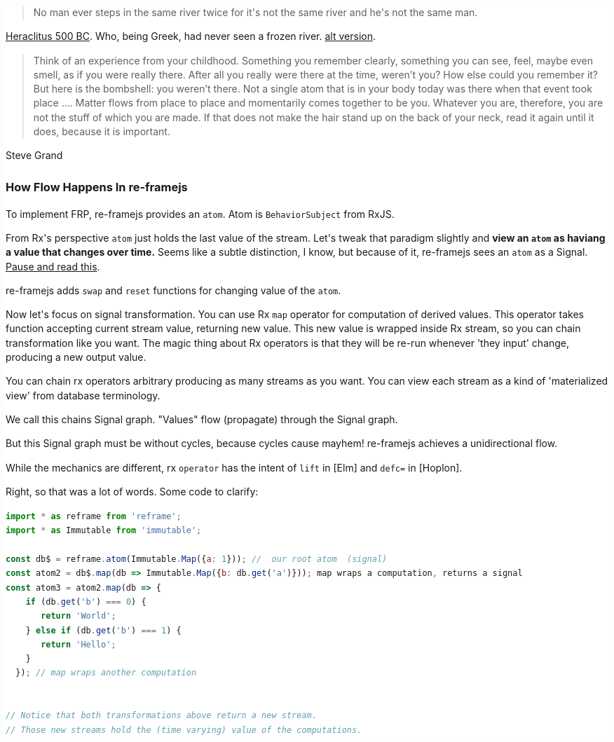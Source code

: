 > No man ever steps in the same river twice for it's not the same river and he's not the same man.

[Heraclitus 500 BC](http://en.wikiquote.org/wiki/Heraclitus). Who, being Greek, had never seen a frozen river. [alt version](http://farm6.static.flickr.com/5213/5477602206_ecb78559ed.jpg).


> Think of an experience from your childhood. Something you remember clearly, something you can see,
feel, maybe even smell, as if you were really there. After all you really were there at the time,
weren’t you? How else could you remember it? But here is the bombshell: you weren’t there. Not a
single atom that is in your body today was there when that event took place .... Matter flows
from place to place and momentarily comes together to be you. Whatever you are, therefore, you
are not the stuff of which you are made. If that does not make the hair stand up on the back of
your neck, read it again until it does, because it is important.

Steve Grand


### How Flow Happens In re-framejs

To implement FRP, re-framejs provides an `atom`. Atom is `BehaviorSubject` from RxJS.

From Rx's perspective `atom` just holds the last value of the stream. Let's tweak that paradigm slightly and **view an
`atom` as haviang a value that changes over time.** Seems like a subtle distinction, I know, but because of it, re-framejs sees an
`atom` as a Signal. [Pause and read this](http://elm-lang.org/learn/What-is-FRP.elm).

re-framejs adds `swap` and `reset` functions for changing value of the `atom`.

Now let's focus on signal transformation. You can use Rx `map` operator for computation of derived values. This operator
takes function accepting current stream value, returning new value. This new value is wrapped inside Rx stream, so you can chain
transformation like you want. The magic thing about Rx operators is that they will be re-run whenever 'they input' change,
producing a new output value.

You can chain rx operators arbitrary producing as many streams as you want. You can view each stream as a kind of
'materialized view' from database terminology.

We call this chains Signal graph. "Values" flow (propagate) through the Signal graph.

But this Signal graph must be without cycles, because cycles cause mayhem!  re-framejs achieves
a unidirectional flow.

While the mechanics are different, rx `operator` has the intent of `lift` in [Elm] and `defc=` in [Hoplon].

Right, so that was a lot of words. Some code to clarify:

```javascript
import * as reframe from 'reframe';
import * as Immutable from 'immutable';

const db$ = reframe.atom(Immutable.Map({a: 1})); //  our root atom  (signal)
const atom2 = db$.map(db => Immutable.Map({b: db.get('a')})); map wraps a computation, returns a signal
const atom3 = atom2.map(db => {
    if (db.get('b') === 0) {
       return 'World';
    } else if (db.get('b') === 1) {
       return 'Hello';
    }
  }); // map wraps another computation


// Notice that both transformations above return a new stream.
// Those new streams hold the (time varying) value of the computations.
```